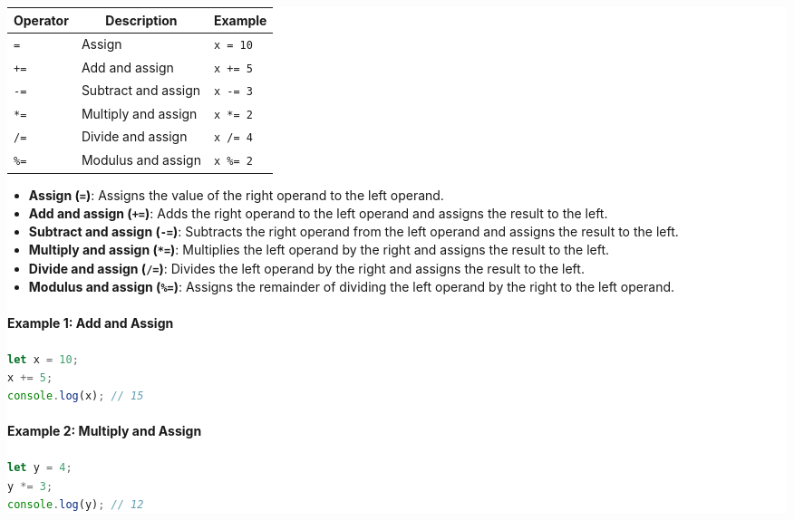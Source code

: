 | Operator | Description          | Example     |
|----------|----------------------|-------------|
| `=`      | Assign               | `x = 10`    |
| `+=`     | Add and assign       | `x += 5`    |
| `-=`     | Subtract and assign  | `x -= 3`    |
| `*=`     | Multiply and assign  | `x *= 2`    |
| `/=`     | Divide and assign    | `x /= 4`    |
| `%=`     | Modulus and assign   | `x %= 2`    |

- **Assign (`=`)**: Assigns the value of the right operand to the left operand.
- **Add and assign (`+=`)**: Adds the right operand to the left operand and assigns the result to the left.
- **Subtract and assign (`-=`)**: Subtracts the right operand from the left operand and assigns the result to the left.
- **Multiply and assign (`*=`)**: Multiplies the left operand by the right and assigns the result to the left.
- **Divide and assign (`/=`)**: Divides the left operand by the right and assigns the result to the left.
- **Modulus and assign (`%=`)**: Assigns the remainder of dividing the left operand by the right to the left operand.

#### **Example 1**: Add and Assign
```javascript
let x = 10;
x += 5;
console.log(x); // 15
```

#### **Example 2**: Multiply and Assign
```javascript
let y = 4;
y *= 3;
console.log(y); // 12
```
